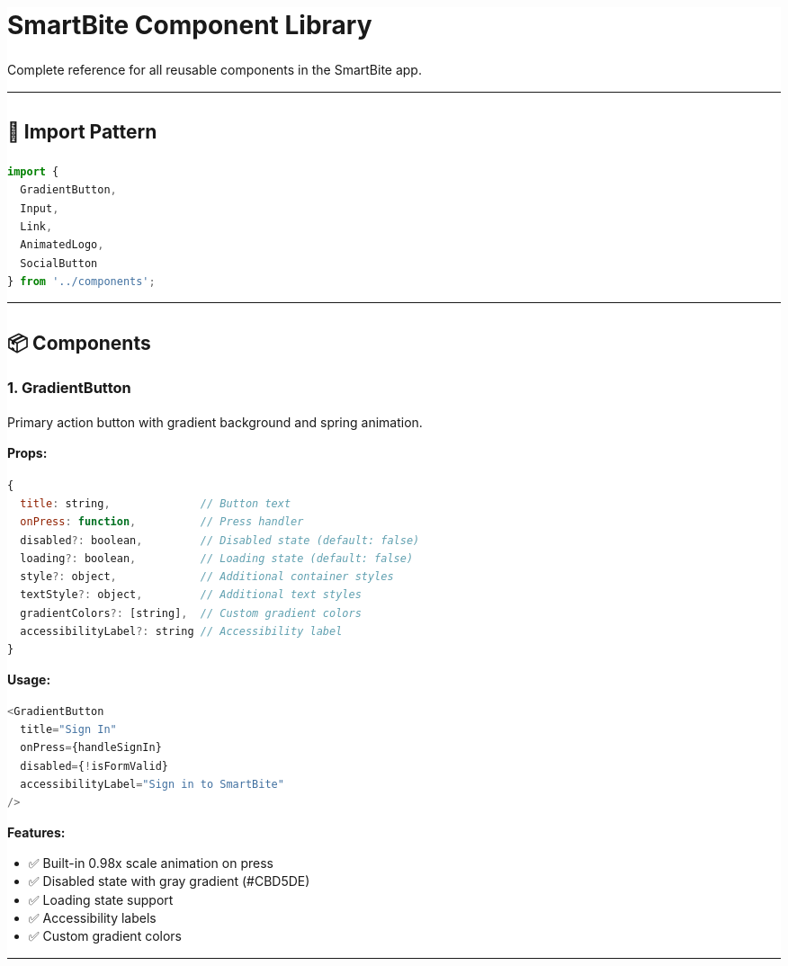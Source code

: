 # SmartBite Component Library

Complete reference for all reusable components in the SmartBite app.

---

## 🎯 Import Pattern

```javascript
import { 
  GradientButton, 
  Input, 
  Link, 
  AnimatedLogo, 
  SocialButton 
} from '../components';
```

---

## 📦 Components

### 1. GradientButton

Primary action button with gradient background and spring animation.

**Props:**
```javascript
{
  title: string,              // Button text
  onPress: function,          // Press handler
  disabled?: boolean,         // Disabled state (default: false)
  loading?: boolean,          // Loading state (default: false)
  style?: object,             // Additional container styles
  textStyle?: object,         // Additional text styles
  gradientColors?: [string],  // Custom gradient colors
  accessibilityLabel?: string // Accessibility label
}
```

**Usage:**
```javascript
<GradientButton
  title="Sign In"
  onPress={handleSignIn}
  disabled={!isFormValid}
  accessibilityLabel="Sign in to SmartBite"
/>
```

**Features:**
- ✅ Built-in 0.98x scale animation on press
- ✅ Disabled state with gray gradient (#CBD5DE)
- ✅ Loading state support
- ✅ Accessibility labels
- ✅ Custom gradient colors

---